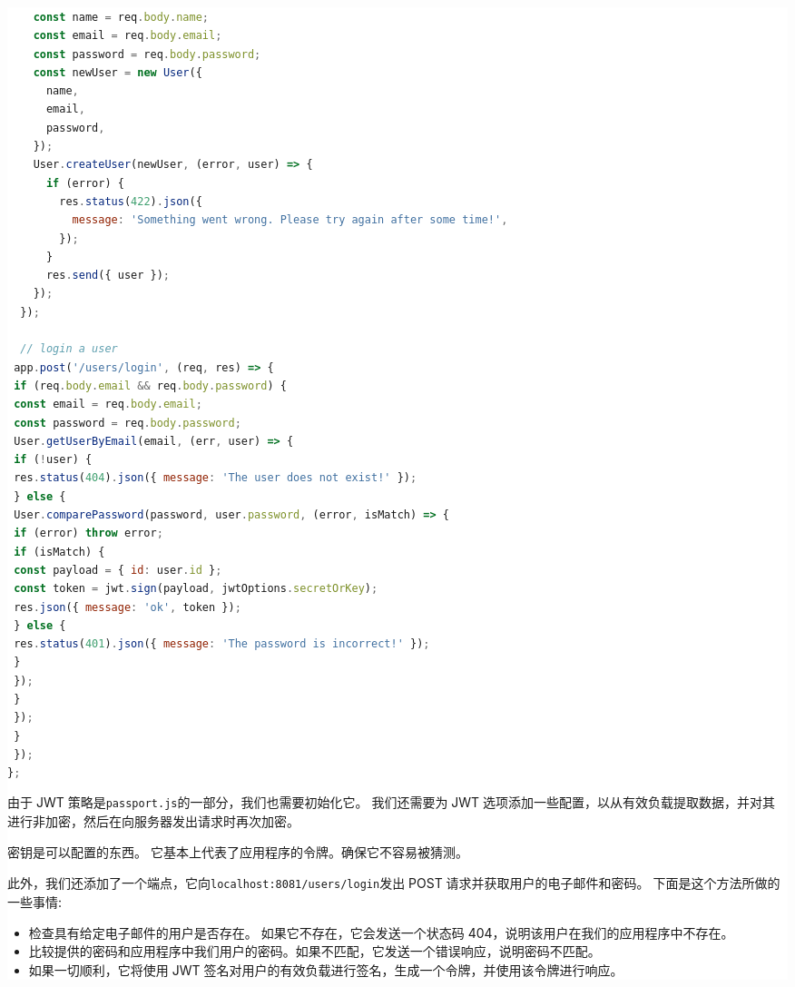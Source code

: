 ```js
    const name = req.body.name;
    const email = req.body.email;
    const password = req.body.password;
    const newUser = new User({
      name,
      email,
      password,
    });
    User.createUser(newUser, (error, user) => {
      if (error) {
        res.status(422).json({
          message: 'Something went wrong. Please try again after some time!',
        });
      }
      res.send({ user });
    });
  });

  // login a user
 app.post('/users/login', (req, res) => {
 if (req.body.email && req.body.password) {
 const email = req.body.email;
 const password = req.body.password;
 User.getUserByEmail(email, (err, user) => {
 if (!user) {
 res.status(404).json({ message: 'The user does not exist!' });
 } else {
 User.comparePassword(password, user.password, (error, isMatch) => {
 if (error) throw error;
 if (isMatch) {
 const payload = { id: user.id };
 const token = jwt.sign(payload, jwtOptions.secretOrKey);
 res.json({ message: 'ok', token });
 } else {
 res.status(401).json({ message: 'The password is incorrect!' });
 }
 });
 }
 });
 }
 });
};
```

由于 JWT 策略是`passport.js`的一部分，我们也需要初始化它。 我们还需要为 JWT 选项添加一些配置，以从有效负载提取数据，并对其进行非加密，然后在向服务器发出请求时再次加密。

密钥是可以配置的东西。 它基本上代表了应用程序的令牌。确保它不容易被猜测。

此外，我们还添加了一个端点，它向`localhost:8081/users/login`发出 POST 请求并获取用户的电子邮件和密码。 下面是这个方法所做的一些事情:

*   检查具有给定电子邮件的用户是否存在。 如果它不存在，它会发送一个状态码 404，说明该用户在我们的应用程序中不存在。
*   比较提供的密码和应用程序中我们用户的密码。如果不匹配，它发送一个错误响应，说明密码不匹配。
*   如果一切顺利，它将使用 JWT 签名对用户的有效负载进行签名，生成一个令牌，并使用该令牌进行响应。
